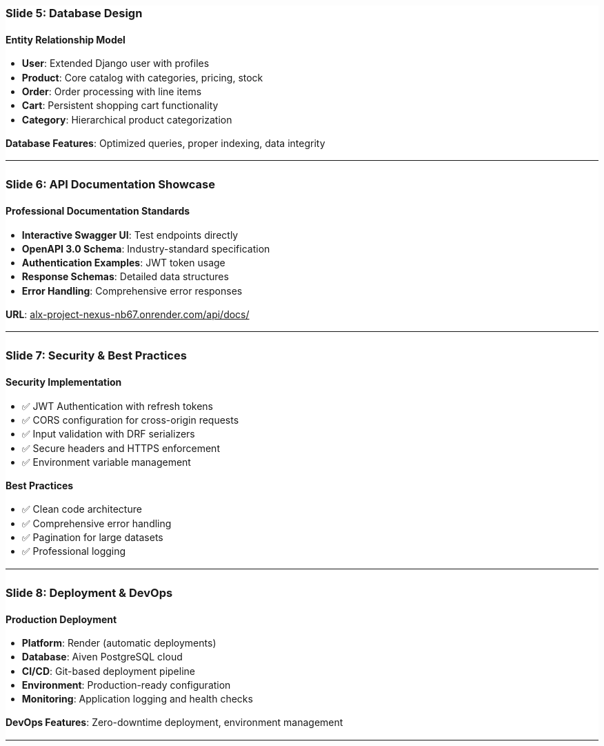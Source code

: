 
### Slide 5: Database Design
**Entity Relationship Model**
- **User**: Extended Django user with profiles
- **Product**: Core catalog with categories, pricing, stock
- **Order**: Order processing with line items
- **Cart**: Persistent shopping cart functionality
- **Category**: Hierarchical product categorization

**Database Features**: Optimized queries, proper indexing, data integrity

---

### Slide 6: API Documentation Showcase
**Professional Documentation Standards**
- **Interactive Swagger UI**: Test endpoints directly
- **OpenAPI 3.0 Schema**: Industry-standard specification
- **Authentication Examples**: JWT token usage
- **Response Schemas**: Detailed data structures
- **Error Handling**: Comprehensive error responses

**URL**: [alx-project-nexus-nb67.onrender.com/api/docs/](https://alx-project-nexus-nb67.onrender.com/api/docs/)

---

### Slide 7: Security & Best Practices
**Security Implementation**
- ✅ JWT Authentication with refresh tokens
- ✅ CORS configuration for cross-origin requests
- ✅ Input validation with DRF serializers
- ✅ Secure headers and HTTPS enforcement
- ✅ Environment variable management

**Best Practices**
- ✅ Clean code architecture
- ✅ Comprehensive error handling
- ✅ Pagination for large datasets
- ✅ Professional logging

---

### Slide 8: Deployment & DevOps
**Production Deployment**
- **Platform**: Render (automatic deployments)
- **Database**: Aiven PostgreSQL cloud
- **CI/CD**: Git-based deployment pipeline
- **Environment**: Production-ready configuration
- **Monitoring**: Application logging and health checks

**DevOps Features**: Zero-downtime deployment, environment management

---
